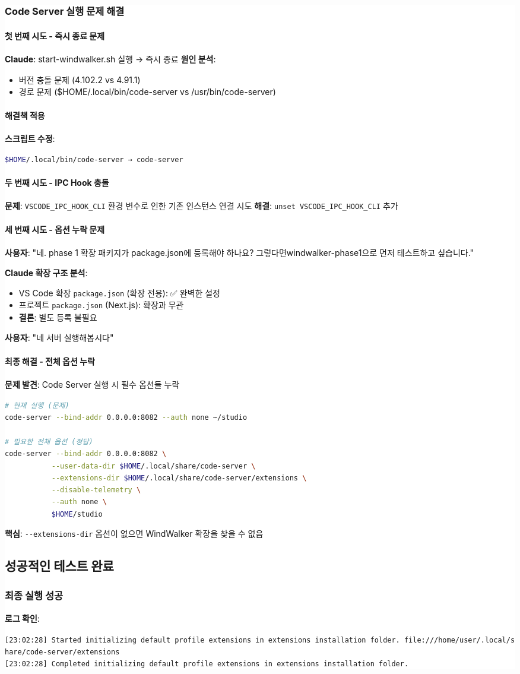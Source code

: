 ### Code Server 실행 문제 해결

#### 첫 번째 시도 - 즉시 종료 문제
**Claude**: start-windwalker.sh 실행 → 즉시 종료
**원인 분석**: 
- 버전 충돌 문제 (4.102.2 vs 4.91.1)
- 경로 문제 ($HOME/.local/bin/code-server vs /usr/bin/code-server)

#### 해결책 적용
**스크립트 수정**:
```bash
$HOME/.local/bin/code-server → code-server
```

#### 두 번째 시도 - IPC Hook 충돌
**문제**: `VSCODE_IPC_HOOK_CLI` 환경 변수로 인한 기존 인스턴스 연결 시도
**해결**: `unset VSCODE_IPC_HOOK_CLI` 추가

#### 세 번째 시도 - 옵션 누락 문제
**사용자**: "네. phase 1 확장 패키지가 package.json에 등록해야 하나요? 그렇다면windwalker-phase1으로 먼저 테스트하고 싶습니다."

**Claude 확장 구조 분석**:
- VS Code 확장 `package.json` (확장 전용): ✅ 완벽한 설정
- 프로젝트 `package.json` (Next.js): 확장과 무관
- **결론**: 별도 등록 불필요

**사용자**: "네 서버 실행해봅시다"

#### 최종 해결 - 전체 옵션 누락
**문제 발견**: Code Server 실행 시 필수 옵션들 누락
```bash
# 현재 실행 (문제)
code-server --bind-addr 0.0.0.0:8082 --auth none ~/studio

# 필요한 전체 옵션 (정답)  
code-server --bind-addr 0.0.0.0:8082 \
           --user-data-dir $HOME/.local/share/code-server \
           --extensions-dir $HOME/.local/share/code-server/extensions \
           --disable-telemetry \
           --auth none \
           $HOME/studio
```

**핵심**: `--extensions-dir` 옵션이 없으면 WindWalker 확장을 찾을 수 없음

## 성공적인 테스트 완료

### 최종 실행 성공
**로그 확인**:
```
[23:02:28] Started initializing default profile extensions in extensions installation folder. file:///home/user/.local/share/code-server/extensions
[23:02:28] Completed initializing default profile extensions in extensions installation folder.
```

